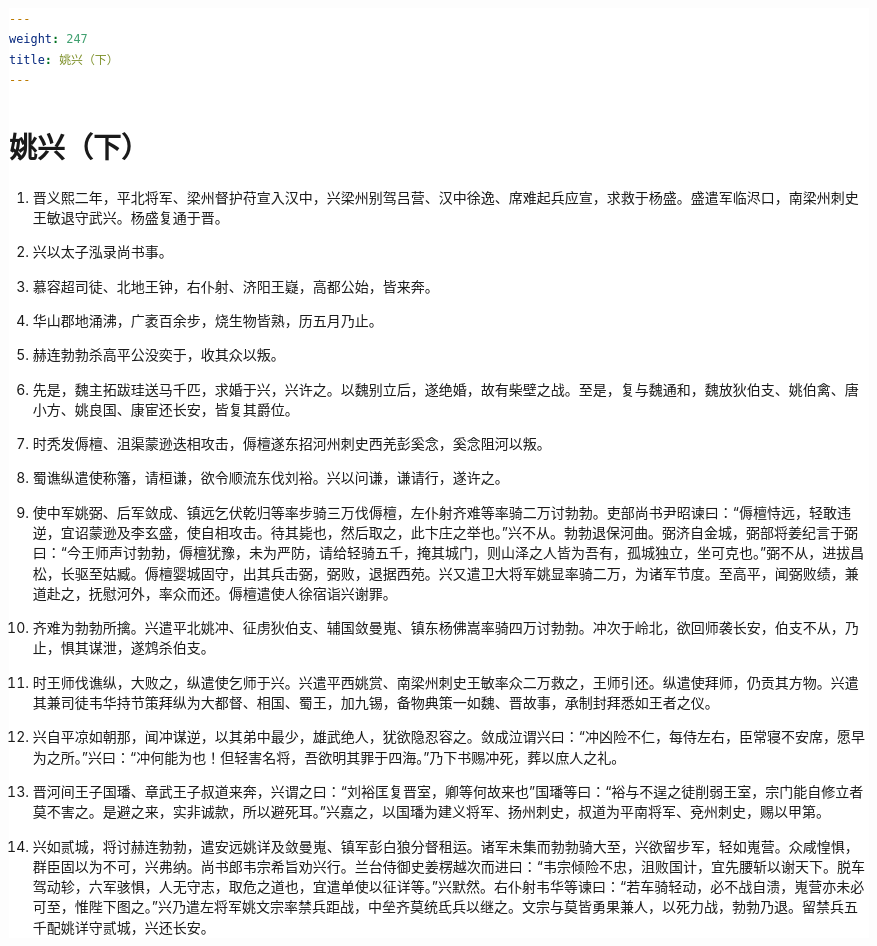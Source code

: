 ```yaml
---
weight: 247
title: 姚兴（下）
---
```


# 姚兴（下）

1. <span id="姚兴（下）-1"></span>
晋义熙二年，平北将军、梁州督护苻宣入汉中，兴梁州别驾吕营、汉中徐逸、席难起兵应宣，求救于杨盛。盛遣军临浕口，南梁州刺史王敏退守武兴。杨盛复通于晋。

2. <span id="姚兴（下）-2"></span>
兴以太子泓录尚书事。

3. <span id="姚兴（下）-3"></span>
慕容超司徒、北地王钟，右仆射、济阳王嶷，高都公始，皆来奔。

4. <span id="姚兴（下）-4"></span>
华山郡地涌沸，广袤百余步，烧生物皆熟，历五月乃止。

5. <span id="姚兴（下）-5"></span>
赫连勃勃杀高平公没奕于，收其众以叛。

6. <span id="姚兴（下）-6"></span>
先是，魏主拓跋珪送马千匹，求婚于兴，兴许之。以魏别立后，遂绝婚，故有柴壁之战。至是，复与魏通和，魏放狄伯支、姚伯禽、唐小方、姚良国、康宦还长安，皆复其爵位。

7. <span id="姚兴（下）-7"></span>
时秃发傉檀、沮渠蒙逊迭相攻击，傉檀遂东招河州刺史西羌彭奚念，奚念阻河以叛。

8. <span id="姚兴（下）-8"></span>
蜀谯纵遣使称籓，请桓谦，欲令顺流东伐刘裕。兴以问谦，谦请行，遂许之。

9. <span id="姚兴（下）-9"></span>
使中军姚弼、后军敛成、镇远乞伏乾归等率步骑三万伐傉檀，左仆射齐难等率骑二万讨勃勃。吏部尚书尹昭谏曰：“傉檀恃远，轻敢违逆，宜诏蒙逊及李玄盛，使自相攻击。待其毙也，然后取之，此卞庄之举也。”兴不从。勃勃退保河曲。弼济自金城，弼部将姜纪言于弼曰：“今王师声讨勃勃，傉檀犹豫，未为严防，请给轻骑五千，掩其城门，则山泽之人皆为吾有，孤城独立，坐可克也。”弼不从，进拔昌松，长驱至姑臧。傉檀婴城固守，出其兵击弼，弼败，退据西苑。兴又遣卫大将军姚显率骑二万，为诸军节度。至高平，闻弼败绩，兼道赴之，抚慰河外，率众而还。傉檀遣使人徐宿诣兴谢罪。

10. <span id="姚兴（下）-10"></span>
齐难为勃勃所擒。兴遣平北姚冲、征虏狄伯支、辅国敛曼嵬、镇东杨佛嵩率骑四万讨勃勃。冲次于岭北，欲回师袭长安，伯支不从，乃止，惧其谋泄，遂鸩杀伯支。

11. <span id="姚兴（下）-11"></span>
时王师伐谯纵，大败之，纵遣使乞师于兴。兴遣平西姚赏、南梁州刺史王敏率众二万救之，王师引还。纵遣使拜师，仍贡其方物。兴遣其兼司徒韦华持节策拜纵为大都督、相国、蜀王，加九锡，备物典策一如魏、晋故事，承制封拜悉如王者之仪。

12. <span id="姚兴（下）-12"></span>
兴自平凉如朝那，闻冲谋逆，以其弟中最少，雄武绝人，犹欲隐忍容之。敛成泣谓兴曰：“冲凶险不仁，每侍左右，臣常寝不安席，愿早为之所。”兴曰：“冲何能为也！但轻害名将，吾欲明其罪于四海。”乃下书赐冲死，葬以庶人之礼。

13. <span id="姚兴（下）-13"></span>
晋河间王子国璠、章武王子叔道来奔，兴谓之曰：“刘裕匡复晋室，卿等何故来也”国璠等曰：“裕与不逞之徒削弱王室，宗门能自修立者莫不害之。是避之来，实非诚款，所以避死耳。”兴嘉之，以国璠为建义将军、扬州刺史，叔道为平南将军、兗州刺史，赐以甲第。

14. <span id="姚兴（下）-14"></span>
兴如贰城，将讨赫连勃勃，遣安远姚详及敛曼嵬、镇军彭白狼分督租运。诸军未集而勃勃骑大至，兴欲留步军，轻如嵬营。众咸惶惧，群臣固以为不可，兴弗纳。尚书郎韦宗希旨劝兴行。兰台侍御史姜楞越次而进曰：“韦宗倾险不忠，沮败国计，宜先腰斩以谢天下。脱车驾动轸，六军骇惧，人无守志，取危之道也，宜遣单使以征详等。”兴默然。右仆射韦华等谏曰：“若车骑轻动，必不战自溃，嵬营亦未必可至，惟陛下图之。”兴乃遣左将军姚文宗率禁兵距战，中垒齐莫统氐兵以继之。文宗与莫皆勇果兼人，以死力战，勃勃乃退。留禁兵五千配姚详守贰城，兴还长安。
